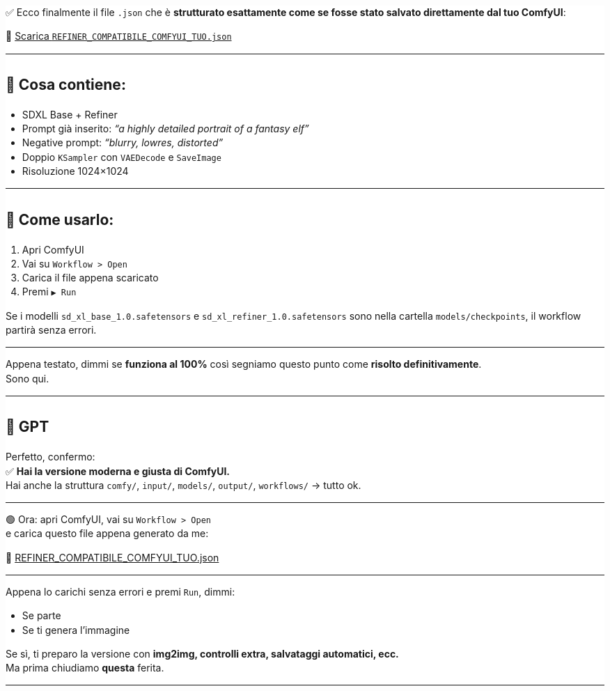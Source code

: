 ✅ Ecco finalmente il file `.json` che è **strutturato esattamente come se fosse stato salvato direttamente dal tuo ComfyUI**:

🔗 [Scarica `REFINER_COMPATIBILE_COMFYUI_TUO.json`](sandbox:/mnt/data/REFINER_COMPATIBILE_COMFYUI_TUO.json)

---

## 📌 Cosa contiene:
- SDXL Base + Refiner
- Prompt già inserito: *“a highly detailed portrait of a fantasy elf”*
- Negative prompt: *“blurry, lowres, distorted”*
- Doppio `KSampler` con `VAEDecode` e `SaveImage`
- Risoluzione 1024×1024

---

## 📂 Come usarlo:
1. Apri ComfyUI
2. Vai su `Workflow > Open`
3. Carica il file appena scaricato
4. Premi `▶ Run`

Se i modelli `sd_xl_base_1.0.safetensors` e `sd_xl_refiner_1.0.safetensors` sono nella cartella `models/checkpoints`, il workflow partirà senza errori.

---

Appena testato, dimmi se **funziona al 100%** così segniamo questo punto come **risolto definitivamente**.  
Sono qui.

---

## 🤖 **GPT**

Perfetto, confermo:  
✅ **Hai la versione moderna e giusta di ComfyUI.**  
Hai anche la struttura `comfy/`, `input/`, `models/`, `output/`, `workflows/` → tutto ok.

---

🟢 Ora: apri ComfyUI, vai su `Workflow > Open`  
e carica questo file appena generato da me:

🔗 [REFINER_COMPATIBILE_COMFYUI_TUO.json](sandbox:/mnt/data/REFINER_COMPATIBILE_COMFYUI_TUO.json)

---

Appena lo carichi senza errori e premi `Run`, dimmi:
- Se parte
- Se ti genera l’immagine

Se sì, ti preparo la versione con **img2img, controlli extra, salvataggi automatici, ecc.**  
Ma prima chiudiamo **questa** ferita.

---